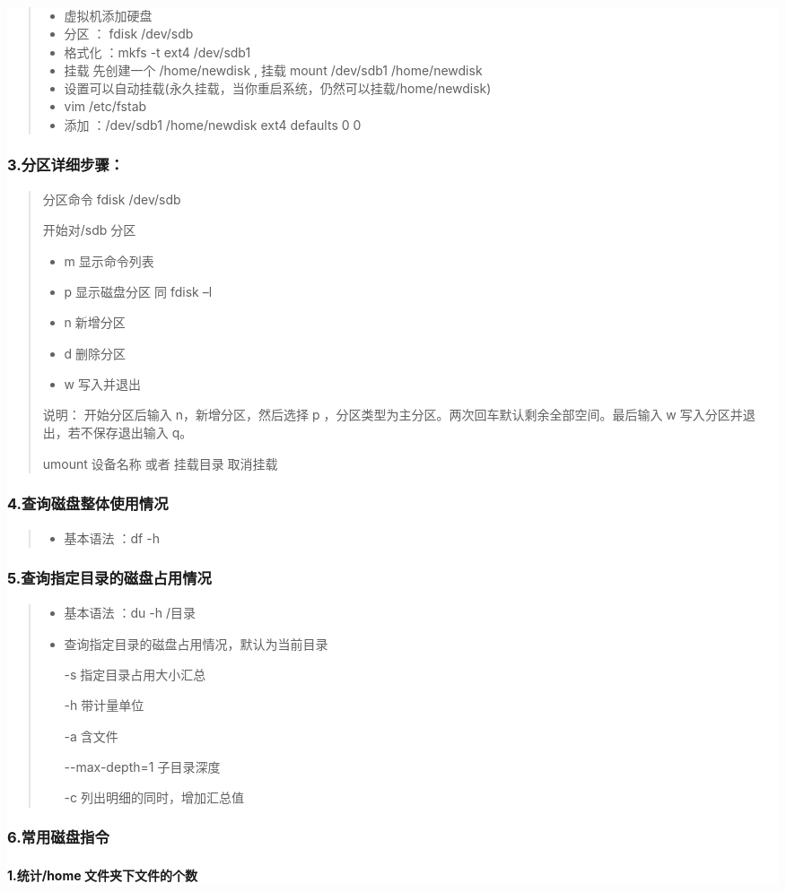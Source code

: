 > + 虚拟机添加硬盘 
> + 分区 ： fdisk /dev/sdb 
> + 格式化  ：mkfs -t ext4 /dev/sdb1 
> + 挂载 先创建一个 /home/newdisk , 挂载 mount /dev/sdb1 /home/newdisk 
> + 设置可以自动挂载(永久挂载，当你重启系统，仍然可以挂载/home/newdisk)
> + vim /etc/fstab 
> + 添加 ：/dev/sdb1 /home/newdisk ext4 defaults 0 0

### 3.分区详细步骤：

> 分区命令 fdisk /dev/sdb 
>
> 开始对/sdb 分区 
>
> + m 显示命令列表 
>
> + p 显示磁盘分区 同 fdisk –l 
>
> + n 新增分区 
>
> + d 删除分区 
>
> + w 写入并退出 
>
> 说明： 开始分区后输入 n，新增分区，然后选择 p ，分区类型为主分区。两次回车默认剩余全部空间。最后输入 w 写入分区并退出，若不保存退出输入 q。
>
> umount 设备名称 或者 挂载目录 取消挂载

### 4.查询磁盘整体使用情况

> + 基本语法 ：df -h

### 5.查询指定目录的磁盘占用情况

> + 基本语法 ：du -h /目录
>
> + 查询指定目录的磁盘占用情况，默认为当前目录 
>
>   -s 指定目录占用大小汇总 
>
>   -h 带计量单位 
>
>   -a 含文件 
>
>   --max-depth=1 子目录深度
>
>   -c 列出明细的同时，增加汇总值

### 6.常用磁盘指令

#### 1.统计/home 文件夹下文件的个数
